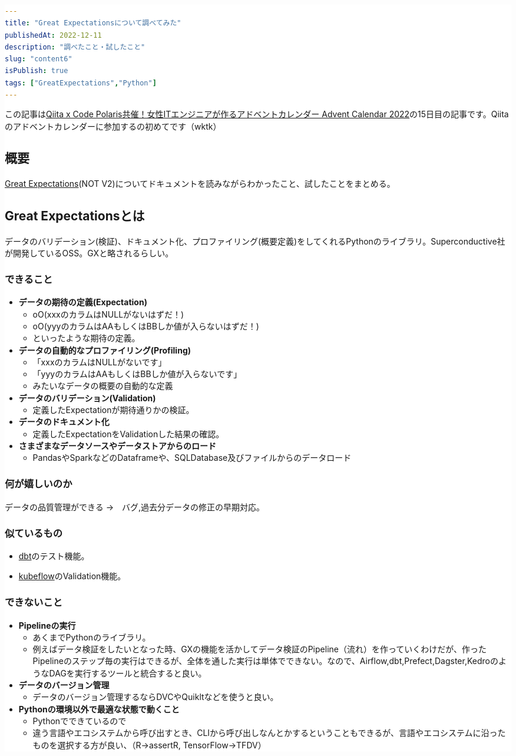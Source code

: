```yaml
---
title: "Great Expectationsについて調べてみた"
publishedAt: 2022-12-11
description: "調べたこと・試したこと"
slug: "content6"
isPublish: true
tags: ["GreatExpectations","Python"]
---
```



この記事は[Qiita x Code Polaris共催！女性ITエンジニアが作るアドベントカレンダー Advent Calendar 2022](https://qiita.com/advent-calendar/2022/qiita-code-polaris)の15日目の記事です。Qiitaのアドベントカレンダーに参加するの初めてです（wktk）
## 概要
[Great Expectations](https://docs.greatexpectations.io/docs/)(NOT V2)についてドキュメントを読みながらわかったこと、試したことをまとめる。
## Great Expectationsとは
データのバリデーション(検証)、ドキュメント化、プロファイリング(概要定義)をしてくれるPythonのライブラリ。Superconductive社が開発しているOSS。GXと略されるらしい。
### できること
- **データの期待の定義(Expectation)**
    - oO(xxxのカラムはNULLがないはずだ！)
    - oO(yyyのカラムはAAもしくはBBしか値が入らないはずだ！)
    - といったような期待の定義。
- **データの自動的なプロファイリング(Profiling)**
    - 「xxxのカラムはNULLがないです」
    - 「yyyのカラムはAAもしくはBBしか値が入らないです」
    - みたいなデータの概要の自動的な定義
- **データのバリデーション(Validation)**
    - 定義したExpectationが期待通りかの検証。
- **データのドキュメント化**
    - 定義したExpectationをValidationした結果の確認。
- **さまざまなデータソースやデータストアからのロード**
    - PandasやSparkなどのDataframeや、SQLDatabase及びファイルからのデータロード

### 何が嬉しいのか

データの品質管理ができる ->　バグ,過去分データの修正の早期対応。

### 似ているもの

- [dbt](https://www.getdbt.com/)のテスト機能。

- [kubeflow](https://www.kubeflow.org/)のValidation機能。

### できないこと
- **Pipelineの実行**
    - あくまでPythonのライブラリ。
    - 例えばデータ検証をしたいとなった時、GXの機能を活かしてデータ検証のPipeline（流れ）を作っていくわけだが、作ったPipelineのステップ毎の実行はできるが、全体を通した実行は単体でできない。なので、Airflow,dbt,Prefect,Dagster,KedroのようなDAGを実行するツールと統合すると良い。　
- **データのバージョン管理**
    - データのバージョン管理するならDVCやQuikltなどを使うと良い。
- **Pythonの環境以外で最適な状態で動くこと**
    - Pythonでできているので
    - 違う言語やエコシステムから呼び出すとき、CLIから呼び出しなんとかするということもできるが、言語やエコシステムに沿ったものを選択する方が良い、（R->assertR, TensorFlow->TFDV）
